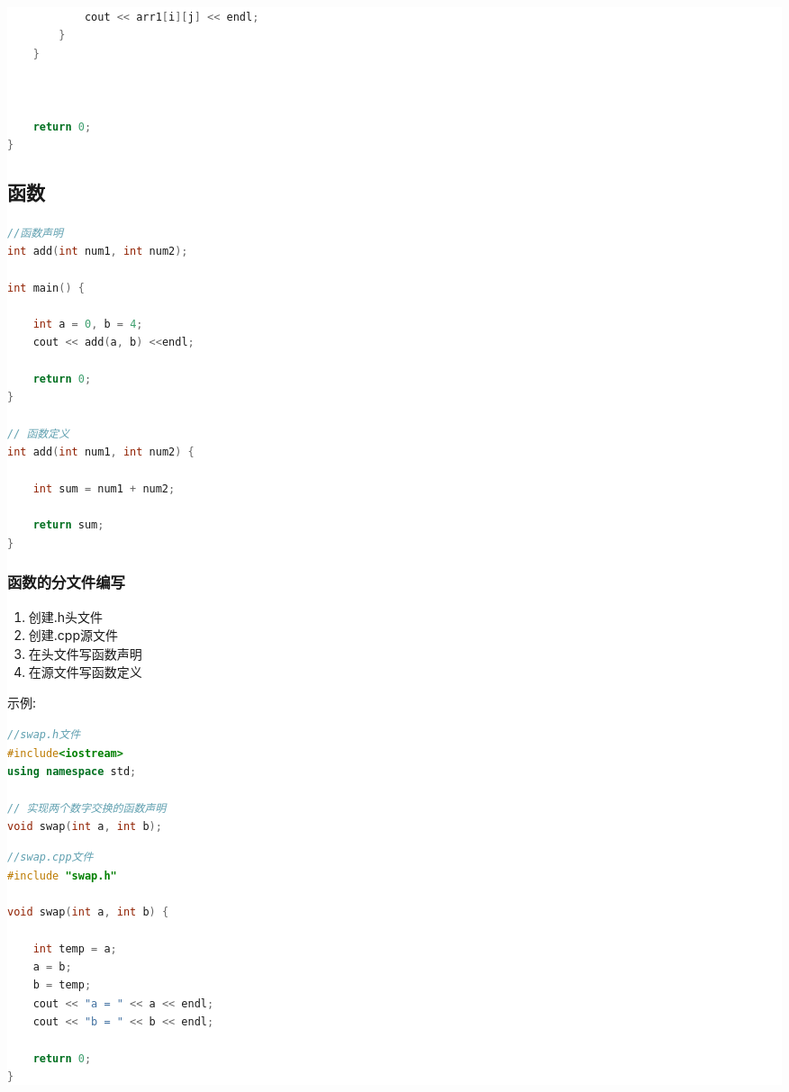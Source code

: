```c++
            cout << arr1[i][j] << endl;
        }
    }



    return 0;
}

```

## 函数
```c++
//函数声明
int add(int num1, int num2);

int main() {

    int a = 0, b = 4;
    cout << add(a, b) <<endl;

    return 0;
}

// 函数定义
int add(int num1, int num2) {

    int sum = num1 + num2;

    return sum;
}
```
### 函数的分文件编写
1. 创建.h头文件
2. 创建.cpp源文件
3. 在头文件写函数声明
4. 在源文件写函数定义

示例:
```c++
//swap.h文件
#include<iostream>
using namespace std;

// 实现两个数字交换的函数声明
void swap(int a, int b);

```

```c++
//swap.cpp文件
#include "swap.h"

void swap(int a, int b) {

    int temp = a;
    a = b;
    b = temp;
    cout << "a = " << a << endl;
    cout << "b = " << b << endl;

    return 0;
}
```